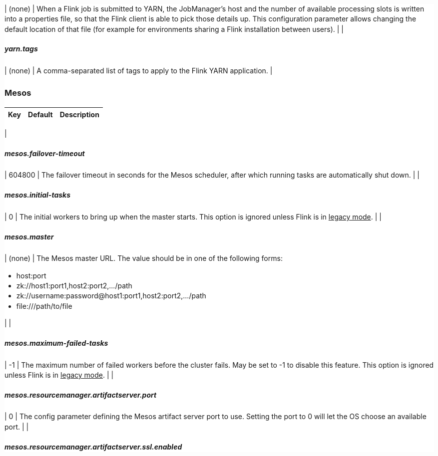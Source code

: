  | (none) | When a Flink job is submitted to YARN, the JobManager’s host and the number of available processing slots is written into a properties file, so that the Flink client is able to pick those details up. This configuration parameter allows changing the default location of that file (for example for environments sharing a Flink installation between users). |
| 

##### yarn.tags

 | (none) | A comma-separated list of tags to apply to the Flink YARN application. |

### Mesos

| Key | Default | Description |
| --- | --- | --- |
| 

##### mesos.failover-timeout

 | 604800 | The failover timeout in seconds for the Mesos scheduler, after which running tasks are automatically shut down. |
| 

##### mesos.initial-tasks

 | 0 | The initial workers to bring up when the master starts. This option is ignored unless Flink is in [legacy mode](#legacy). |
| 

##### mesos.master

 | (none) | The Mesos master URL. The value should be in one of the following forms:

*   host:port
*   zk://host1:port1,host2:port2,.../path
*   zk://username:password@host1:port1,host2:port2,.../path
*   file:///path/to/file

 |
| 

##### mesos.maximum-failed-tasks

 | -1 | The maximum number of failed workers before the cluster fails. May be set to -1 to disable this feature. This option is ignored unless Flink is in [legacy mode](#legacy). |
| 

##### mesos.resourcemanager.artifactserver.port

 | 0 | The config parameter defining the Mesos artifact server port to use. Setting the port to 0 will let the OS choose an available port. |
| 

##### mesos.resourcemanager.artifactserver.ssl.enabled
